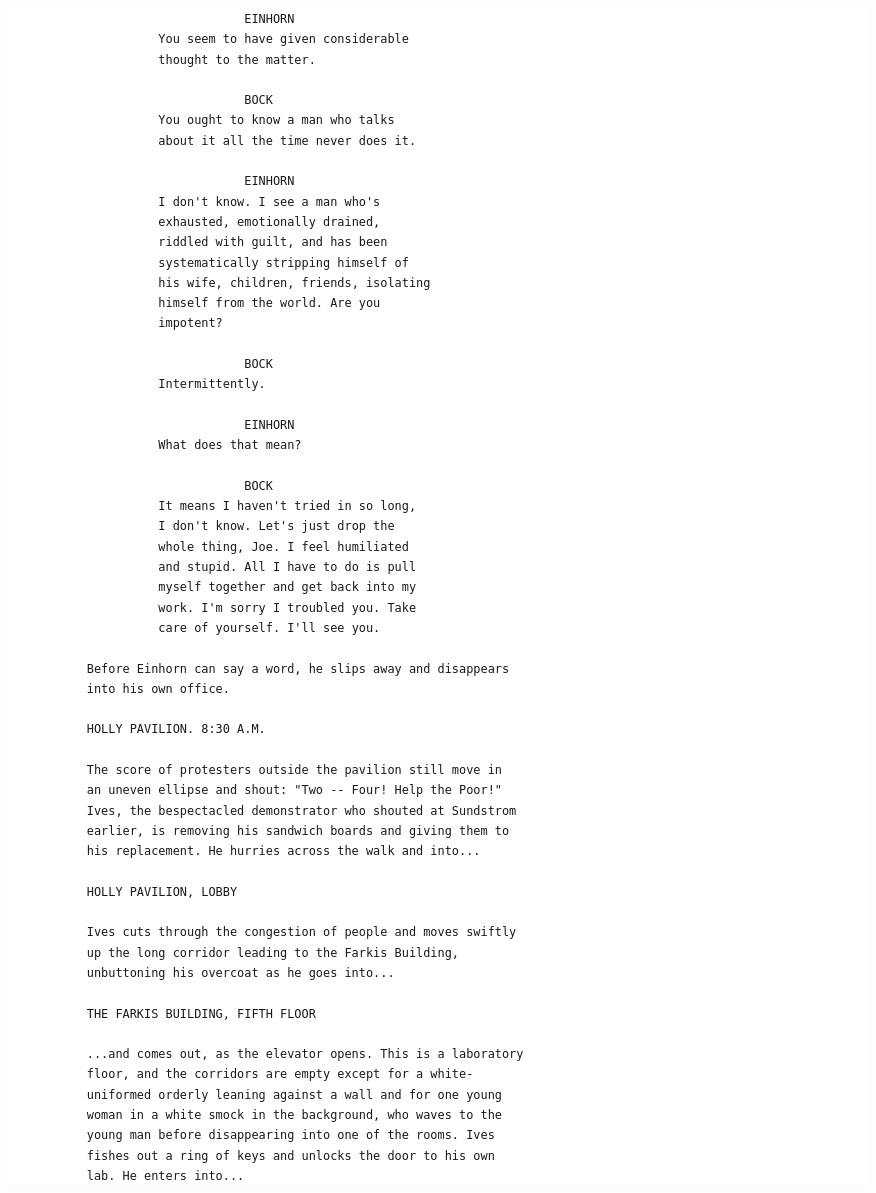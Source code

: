                                      EINHORN
                         You seem to have given considerable 
                         thought to the matter.

                                     BOCK
                         You ought to know a man who talks 
                         about it all the time never does it.

                                     EINHORN
                         I don't know. I see a man who's 
                         exhausted, emotionally drained, 
                         riddled with guilt, and has been 
                         systematically stripping himself of 
                         his wife, children, friends, isolating 
                         himself from the world. Are you 
                         impotent?

                                     BOCK
                         Intermittently.

                                     EINHORN
                         What does that mean?

                                     BOCK
                         It means I haven't tried in so long, 
                         I don't know. Let's just drop the 
                         whole thing, Joe. I feel humiliated 
                         and stupid. All I have to do is pull 
                         myself together and get back into my 
                         work. I'm sorry I troubled you. Take 
                         care of yourself. I'll see you.

               Before Einhorn can say a word, he slips away and disappears 
               into his own office.

               HOLLY PAVILION. 8:30 A.M.

               The score of protesters outside the pavilion still move in 
               an uneven ellipse and shout: "Two -- Four! Help the Poor!" 
               Ives, the bespectacled demonstrator who shouted at Sundstrom 
               earlier, is removing his sandwich boards and giving them to 
               his replacement. He hurries across the walk and into...

               HOLLY PAVILION, LOBBY

               Ives cuts through the congestion of people and moves swiftly 
               up the long corridor leading to the Farkis Building, 
               unbuttoning his overcoat as he goes into...

               THE FARKIS BUILDING, FIFTH FLOOR

               ...and comes out, as the elevator opens. This is a laboratory 
               floor, and the corridors are empty except for a white-
               uniformed orderly leaning against a wall and for one young 
               woman in a white smock in the background, who waves to the 
               young man before disappearing into one of the rooms. Ives 
               fishes out a ring of keys and unlocks the door to his own 
               lab. He enters into...
